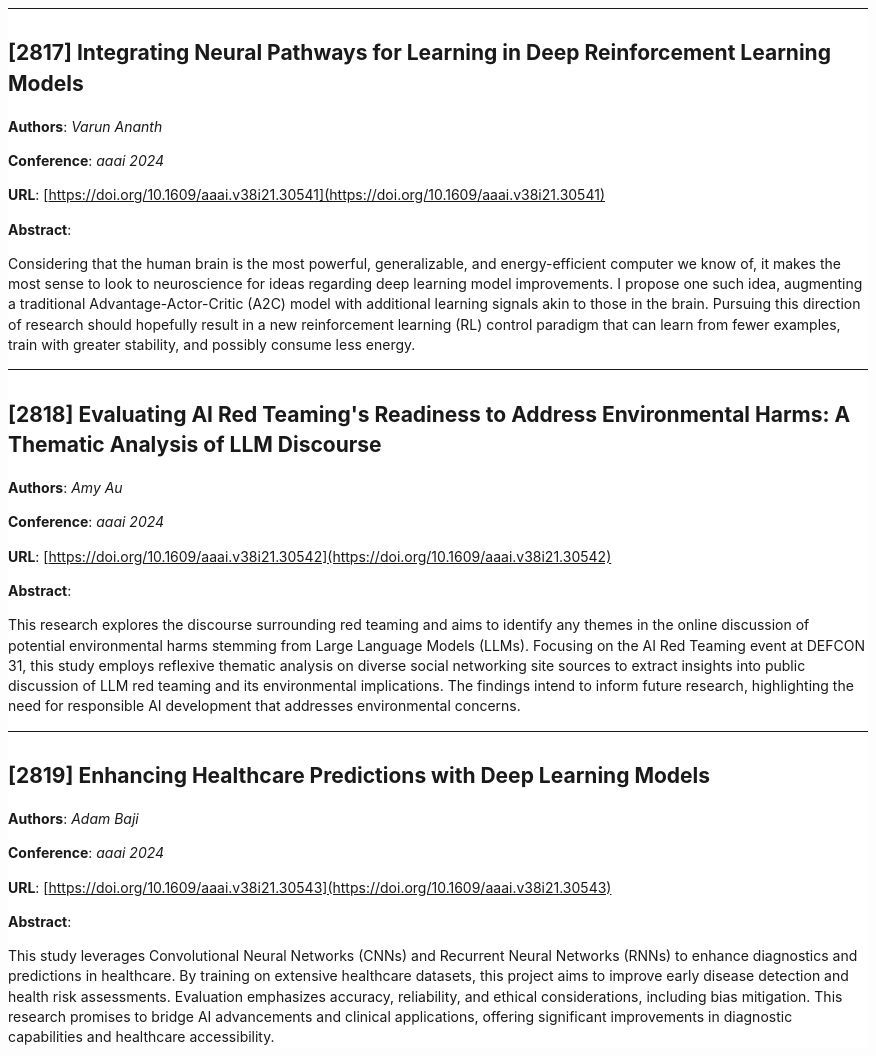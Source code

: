 ----

## [2817] Integrating Neural Pathways for Learning in Deep Reinforcement Learning Models

**Authors**: *Varun Ananth*

**Conference**: *aaai 2024*

**URL**: [https://doi.org/10.1609/aaai.v38i21.30541](https://doi.org/10.1609/aaai.v38i21.30541)

**Abstract**:

Considering that the human brain is the most powerful, generalizable, and energy-efficient computer we know of, it makes the most sense to look to neuroscience for ideas regarding deep learning model improvements. I propose one such idea, augmenting a traditional Advantage-Actor-Critic (A2C) model with additional learning signals akin to those in the brain. Pursuing this direction of research should hopefully result in a new reinforcement learning (RL) control paradigm that can learn from fewer examples, train with greater stability, and possibly consume less energy.

----

## [2818] Evaluating AI Red Teaming's Readiness to Address Environmental Harms: A Thematic Analysis of LLM Discourse

**Authors**: *Amy Au*

**Conference**: *aaai 2024*

**URL**: [https://doi.org/10.1609/aaai.v38i21.30542](https://doi.org/10.1609/aaai.v38i21.30542)

**Abstract**:

This research explores the discourse surrounding red teaming and aims to identify any themes in the online discussion of potential environmental harms stemming from Large Language Models (LLMs). Focusing on the AI Red Teaming event at DEFCON 31, this study employs reflexive thematic analysis on diverse social networking site sources to extract insights into public discussion of LLM red teaming and its environmental implications. The findings intend to inform future research, highlighting the need for responsible AI development that addresses environmental concerns.

----

## [2819] Enhancing Healthcare Predictions with Deep Learning Models

**Authors**: *Adam Baji*

**Conference**: *aaai 2024*

**URL**: [https://doi.org/10.1609/aaai.v38i21.30543](https://doi.org/10.1609/aaai.v38i21.30543)

**Abstract**:

This study leverages Convolutional Neural Networks (CNNs) and Recurrent Neural Networks (RNNs) to enhance diagnostics and predictions in healthcare. By training on extensive healthcare datasets, this project aims to improve early disease detection and health risk assessments. Evaluation emphasizes accuracy, reliability, and ethical considerations, including bias mitigation. This research promises to bridge AI advancements and clinical applications, offering significant improvements in diagnostic capabilities and healthcare accessibility.
